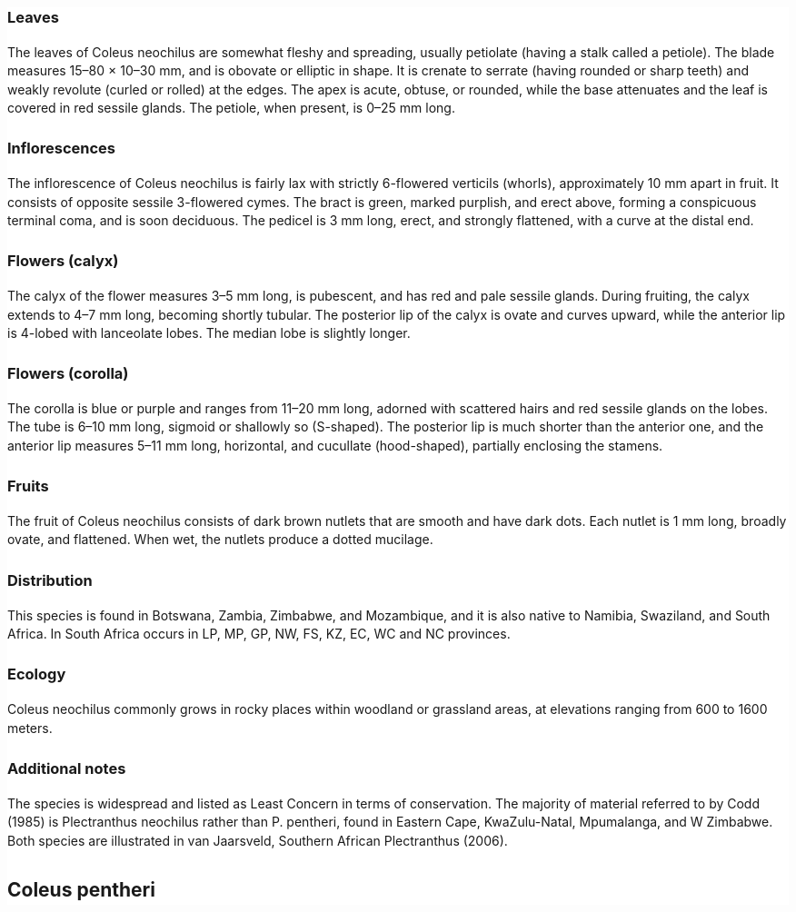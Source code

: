 ### Leaves
The leaves of Coleus neochilus are somewhat fleshy and spreading, usually petiolate (having a stalk called a petiole). The blade measures 15–80 × 10–30 mm, and is obovate or elliptic in shape. It is crenate to serrate (having rounded or sharp teeth) and weakly revolute (curled or rolled) at the edges. The apex is acute, obtuse, or rounded, while the base attenuates and the leaf is covered in red sessile glands. The petiole, when present, is 0–25 mm long.

### Inflorescences
The inflorescence of Coleus neochilus is fairly lax with strictly 6-flowered verticils (whorls), approximately 10 mm apart in fruit. It consists of opposite sessile 3-flowered cymes. The bract is green, marked purplish, and erect above, forming a conspicuous terminal coma, and is soon deciduous. The pedicel is 3 mm long, erect, and strongly flattened, with a curve at the distal end.

### Flowers (calyx)
The calyx of the flower measures 3–5 mm long, is pubescent, and has red and pale sessile glands. During fruiting, the calyx extends to 4–7 mm long, becoming shortly tubular. The posterior lip of the calyx is ovate and curves upward, while the anterior lip is 4-lobed with lanceolate lobes. The median lobe is slightly longer.

### Flowers (corolla)
The corolla is blue or purple and ranges from 11–20 mm long, adorned with scattered hairs and red sessile glands on the lobes. The tube is 6–10 mm long, sigmoid or shallowly so (S-shaped). The posterior lip is much shorter than the anterior one, and the anterior lip measures 5–11 mm long, horizontal, and cucullate (hood-shaped), partially enclosing the stamens.

### Fruits
The fruit of Coleus neochilus consists of dark brown nutlets that are smooth and have dark dots. Each nutlet is 1 mm long, broadly ovate, and flattened. When wet, the nutlets produce a dotted mucilage.

### Distribution
This species is found in Botswana, Zambia, Zimbabwe, and Mozambique, and it is also native to Namibia, Swaziland, and South Africa. In South Africa occurs in LP, MP, GP, NW, FS, KZ, EC, WC and NC provinces.

### Ecology
Coleus neochilus commonly grows in rocky places within woodland or grassland areas, at elevations ranging from 600 to 1600 meters.

### Additional notes
The species is widespread and listed as Least Concern in terms of conservation. The majority of material referred to by Codd (1985) is Plectranthus neochilus rather than P. pentheri, found in Eastern Cape, KwaZulu-Natal, Mpumalanga, and W Zimbabwe. Both species are illustrated in van Jaarsveld, Southern African Plectranthus (2006).




## Coleus pentheri
